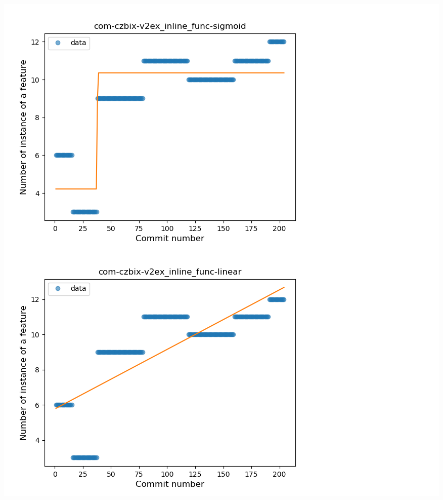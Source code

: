 ![com-czbix-v2ex T7](../plots/com-czbix-v2ex_inline_func_T7.png)
![com-czbix-v2ex T1](../plots/com-czbix-v2ex_inline_func_T1.png)